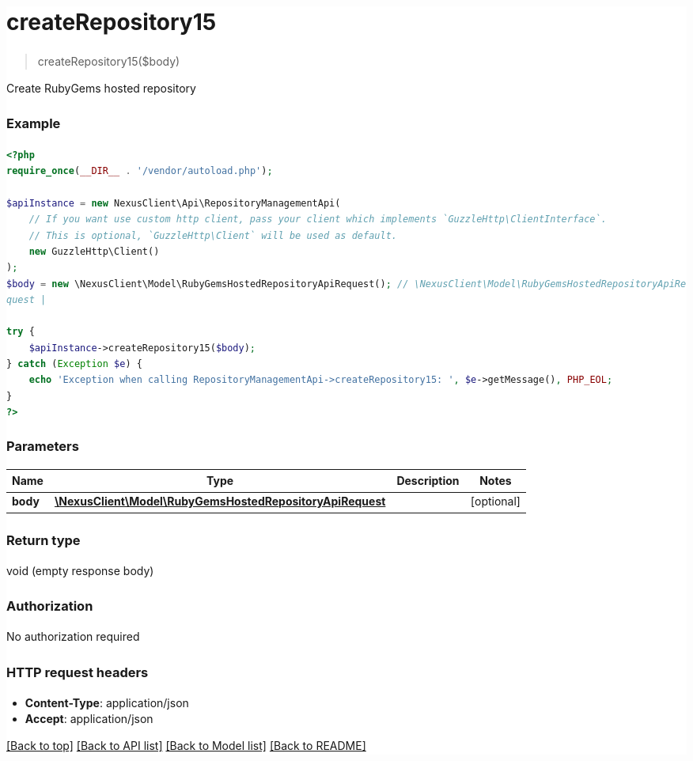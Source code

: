 # **createRepository15**
> createRepository15($body)

Create RubyGems hosted repository



### Example
```php
<?php
require_once(__DIR__ . '/vendor/autoload.php');

$apiInstance = new NexusClient\Api\RepositoryManagementApi(
    // If you want use custom http client, pass your client which implements `GuzzleHttp\ClientInterface`.
    // This is optional, `GuzzleHttp\Client` will be used as default.
    new GuzzleHttp\Client()
);
$body = new \NexusClient\Model\RubyGemsHostedRepositoryApiRequest(); // \NexusClient\Model\RubyGemsHostedRepositoryApiRequest | 

try {
    $apiInstance->createRepository15($body);
} catch (Exception $e) {
    echo 'Exception when calling RepositoryManagementApi->createRepository15: ', $e->getMessage(), PHP_EOL;
}
?>
```

### Parameters

Name | Type | Description  | Notes
------------- | ------------- | ------------- | -------------
 **body** | [**\NexusClient\Model\RubyGemsHostedRepositoryApiRequest**](../Model/RubyGemsHostedRepositoryApiRequest.md)|  | [optional]

### Return type

void (empty response body)

### Authorization

No authorization required

### HTTP request headers

 - **Content-Type**: application/json
 - **Accept**: application/json

[[Back to top]](#) [[Back to API list]](../../README.md#documentation-for-api-endpoints) [[Back to Model list]](../../README.md#documentation-for-models) [[Back to README]](../../README.md)
